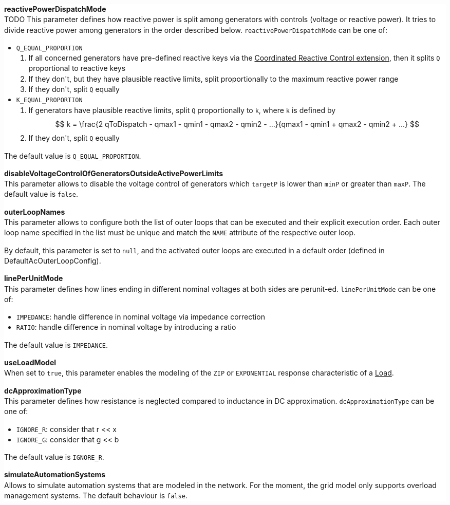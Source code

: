 **reactivePowerDispatchMode**  
TODO
This parameter defines how reactive power is split among generators with controls (voltage or reactive power).
It tries to divide reactive power among generators in the order described below.
`reactivePowerDispatchMode` can be one of:
- `Q_EQUAL_PROPORTION` 
  1. If all concerned generators have pre-defined reactive keys via the [Coordinated Reactive Control extension](../../grid/model/extensions.md#coordinated-reactive-control), then it splits `Q` proportional to reactive keys
  2. If they don't, but they have plausible reactive limits, split proportionally to the maximum reactive power range
  3. If they don't, split `Q` equally 
- `K_EQUAL_PROPORTION` 
  1. If generators have plausible reactive limits, split `Q` proportionally to `k`, where `k` is defined by
  $$ k = \frac{2 qToDispatch - qmax1 - qmin1 - qmax2 - qmin2 - ...}{qmax1 - qmin1 + qmax2 - qmin2 + ...} $$
  2. If they don't, split `Q` equally

The default value is `Q_EQUAL_PROPORTION`.

**disableVoltageControlOfGeneratorsOutsideActivePowerLimits**  
This parameter allows to disable the voltage control of generators which `targetP` is lower than `minP` or greater than `maxP`. The default value is `false`.

**outerLoopNames**  
This parameter allows to configure both the list of outer loops that can be executed and their explicit execution order. 
Each outer loop name specified in the list must be unique and match the `NAME` attribute of the respective outer loop.

By default, this parameter is set to `null`, and the activated outer loops are executed in a default order (defined in DefaultAcOuterLoopConfig).

**linePerUnitMode**  
This parameter defines how lines ending in different nominal voltages at both sides are perunit-ed.
`linePerUnitMode` can be one of:
- `IMPEDANCE`: handle difference in nominal voltage via impedance correction
- `RATIO`: handle difference in nominal voltage by introducing a ratio

The default value is `IMPEDANCE`.

**useLoadModel**  
When set to `true`, this parameter enables the modeling of the `ZIP` or `EXPONENTIAL` response characteristic of a [Load](../../grid/model/#load).

**dcApproximationType**  
This parameter defines how resistance is neglected compared to inductance in DC approximation.
`dcApproximationType` can be one of:
- `IGNORE_R`: consider that r << x
- `IGNORE_G`: consider that g << b

The default value is `IGNORE_R`.

**simulateAutomationSystems**  
Allows to simulate automation systems that are modeled in the network. For the moment, the grid model only supports overload management systems. The default behaviour is `false`.
